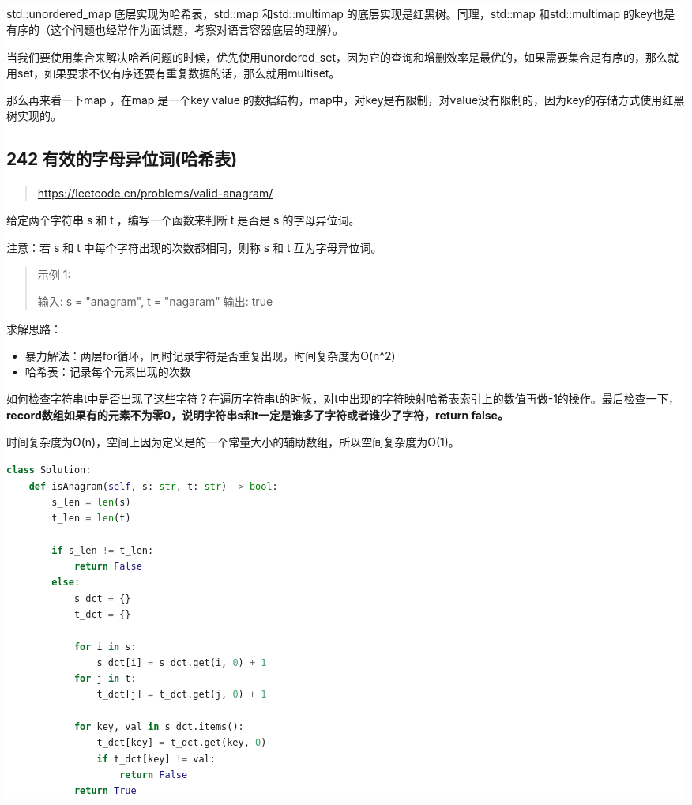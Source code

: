 std::unordered_map 底层实现为哈希表，std::map 和std::multimap 的底层实现是红黑树。同理，std::map 和std::multimap 的key也是有序的（这个问题也经常作为面试题，考察对语言容器底层的理解）。

当我们要使用集合来解决哈希问题的时候，优先使用unordered_set，因为它的查询和增删效率是最优的，如果需要集合是有序的，那么就用set，如果要求不仅有序还要有重复数据的话，那么就用multiset。

那么再来看一下map ，在map 是一个key value 的数据结构，map中，对key是有限制，对value没有限制的，因为key的存储方式使用红黑树实现的。

## 242 有效的字母异位词(哈希表)

> https://leetcode.cn/problems/valid-anagram/

给定两个字符串 s 和 t ，编写一个函数来判断 t 是否是 s 的字母异位词。

注意：若 s 和 t 中每个字符出现的次数都相同，则称 s 和 t 互为字母异位词。

> 示例 1:
>
> 输入: s = "anagram", t = "nagaram"
> 输出: true

求解思路：

- 暴力解法：两层for循环，同时记录字符是否重复出现，时间复杂度为O(n^2)
- 哈希表：记录每个元素出现的次数

如何检查字符串t中是否出现了这些字符？在遍历字符串t的时候，对t中出现的字符映射哈希表索引上的数值再做-1的操作。最后检查一下，**record数组如果有的元素不为零0，说明字符串s和t一定是谁多了字符或者谁少了字符，return false。**

时间复杂度为O(n)，空间上因为定义是的一个常量大小的辅助数组，所以空间复杂度为O(1)。

```python
class Solution:
    def isAnagram(self, s: str, t: str) -> bool:
        s_len = len(s)
        t_len = len(t)
        
        if s_len != t_len:
            return False
        else:
            s_dct = {}
            t_dct = {}
            
            for i in s:
                s_dct[i] = s_dct.get(i, 0) + 1
            for j in t:
                t_dct[j] = t_dct.get(j, 0) + 1
            
            for key, val in s_dct.items():
                t_dct[key] = t_dct.get(key, 0)
                if t_dct[key] != val:
                    return False
            return True
```


